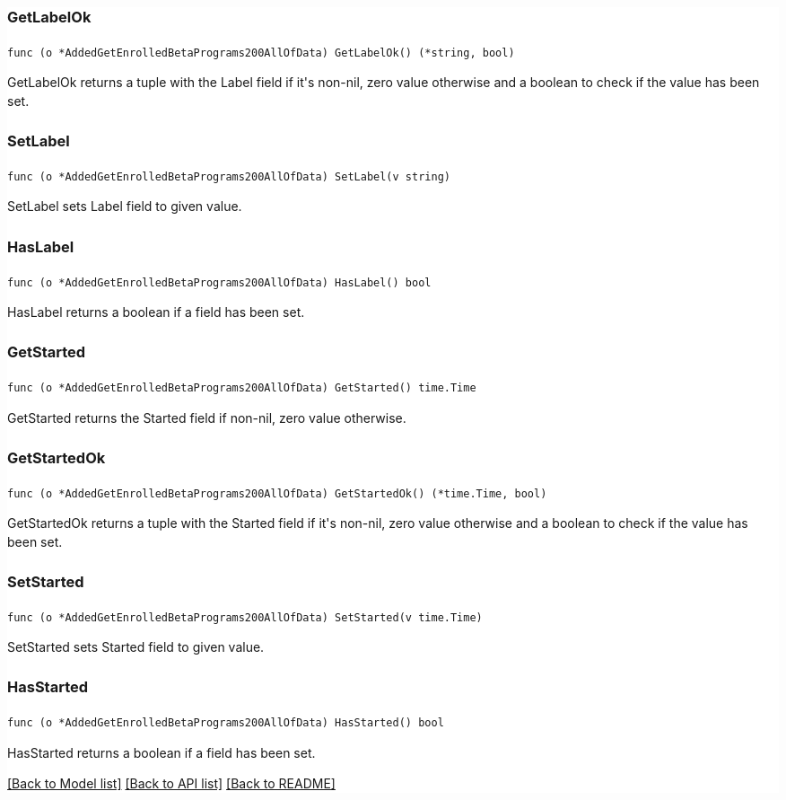 ### GetLabelOk

`func (o *AddedGetEnrolledBetaPrograms200AllOfData) GetLabelOk() (*string, bool)`

GetLabelOk returns a tuple with the Label field if it's non-nil, zero value otherwise
and a boolean to check if the value has been set.

### SetLabel

`func (o *AddedGetEnrolledBetaPrograms200AllOfData) SetLabel(v string)`

SetLabel sets Label field to given value.

### HasLabel

`func (o *AddedGetEnrolledBetaPrograms200AllOfData) HasLabel() bool`

HasLabel returns a boolean if a field has been set.

### GetStarted

`func (o *AddedGetEnrolledBetaPrograms200AllOfData) GetStarted() time.Time`

GetStarted returns the Started field if non-nil, zero value otherwise.

### GetStartedOk

`func (o *AddedGetEnrolledBetaPrograms200AllOfData) GetStartedOk() (*time.Time, bool)`

GetStartedOk returns a tuple with the Started field if it's non-nil, zero value otherwise
and a boolean to check if the value has been set.

### SetStarted

`func (o *AddedGetEnrolledBetaPrograms200AllOfData) SetStarted(v time.Time)`

SetStarted sets Started field to given value.

### HasStarted

`func (o *AddedGetEnrolledBetaPrograms200AllOfData) HasStarted() bool`

HasStarted returns a boolean if a field has been set.


[[Back to Model list]](../README.md#documentation-for-models) [[Back to API list]](../README.md#documentation-for-api-endpoints) [[Back to README]](../README.md)


